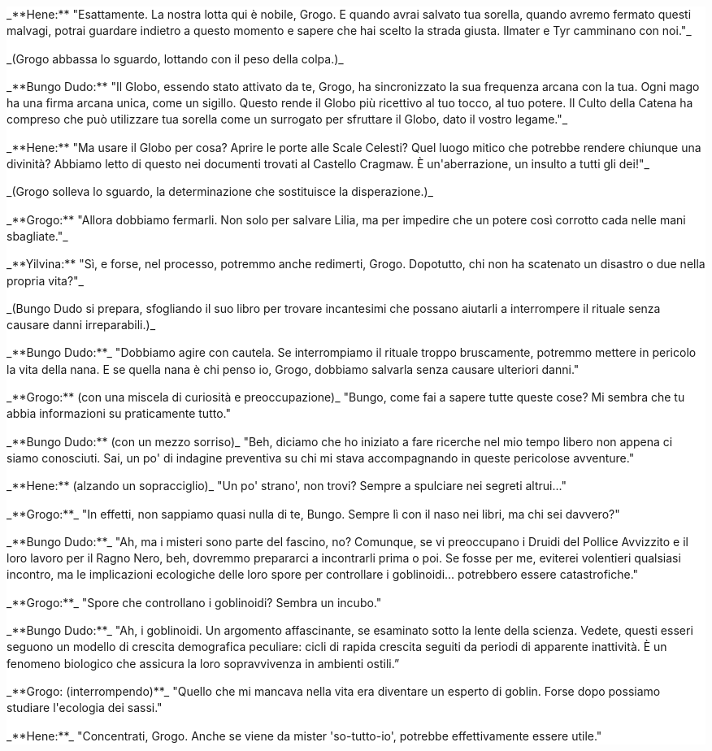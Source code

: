 \_\*\*Hene:\*\* "Esattamente. La nostra lotta qui è nobile, Grogo. E quando avrai salvato tua sorella, quando avremo fermato questi malvagi, potrai guardare indietro a questo momento e sapere che hai scelto la strada giusta. Ilmater e Tyr camminano con noi."\_  
  
\_(Grogo abbassa lo sguardo, lottando con il peso della colpa.)\_  
  
\_\*\*Bungo Dudo:\*\* "Il Globo, essendo stato attivato da te, Grogo, ha sincronizzato la sua frequenza arcana con la tua. Ogni mago ha una firma arcana unica, come un sigillo. Questo rende il Globo più ricettivo al tuo tocco, al tuo potere. Il Culto della Catena ha compreso che può utilizzare tua sorella come un surrogato per sfruttare il Globo, dato il vostro legame."\_  
  
\_\*\*Hene:\*\* "Ma usare il Globo per cosa? Aprire le porte alle Scale Celesti? Quel luogo mitico che potrebbe rendere chiunque una divinità? Abbiamo letto di questo nei documenti trovati al Castello Cragmaw. È un'aberrazione, un insulto a tutti gli dei!"\_  
  
\_(Grogo solleva lo sguardo, la determinazione che sostituisce la disperazione.)\_  
  
\_\*\*Grogo:\*\* "Allora dobbiamo fermarli. Non solo per salvare Lilia, ma per impedire che un potere così corrotto cada nelle mani sbagliate."\_  
  
\_\*\*Yilvina:\*\* "Sì, e forse, nel processo, potremmo anche redimerti, Grogo. Dopotutto, chi non ha scatenato un disastro o due nella propria vita?"\_  
  
\_(Bungo Dudo si prepara, sfogliando il suo libro per trovare incantesimi che possano aiutarli a interrompere il rituale senza causare danni irreparabili.)\_  
  
\_\*\*Bungo Dudo:\*\*\_ "Dobbiamo agire con cautela. Se interrompiamo il rituale troppo bruscamente, potremmo mettere in pericolo la vita della nana. E se quella nana è chi penso io, Grogo, dobbiamo salvarla senza causare ulteriori danni."  
  
\_\*\*Grogo:\*\* (con una miscela di curiosità e preoccupazione)\_ "Bungo, come fai a sapere tutte queste cose? Mi sembra che tu abbia informazioni su praticamente tutto."  
  
\_\*\*Bungo Dudo:\*\* (con un mezzo sorriso)\_ "Beh, diciamo che ho iniziato a fare ricerche nel mio tempo libero non appena ci siamo conosciuti. Sai, un po' di indagine preventiva su chi mi stava accompagnando in queste pericolose avventure."  
  
\_\*\*Hene:\*\* (alzando un sopracciglio)\_ "Un po' strano', non trovi? Sempre a spulciare nei segreti altrui..."  
  
\_\*\*Grogo:\*\*\_ "In effetti, non sappiamo quasi nulla di te, Bungo. Sempre lì con il naso nei libri, ma chi sei davvero?"  
  
\_\*\*Bungo Dudo:\*\*\_ "Ah, ma i misteri sono parte del fascino, no? Comunque, se vi preoccupano i Druidi del Pollice Avvizzito e il loro lavoro per il Ragno Nero, beh, dovremmo prepararci a incontrarli prima o poi. Se fosse per me, eviterei volentieri qualsiasi incontro, ma le implicazioni ecologiche delle loro spore per controllare i goblinoidi... potrebbero essere catastrofiche."  
  
\_\*\*Grogo:\*\*\_ "Spore che controllano i goblinoidi? Sembra un incubo."  
  
\_\*\*Bungo Dudo:\*\*\_ "Ah, i goblinoidi. Un argomento affascinante, se esaminato sotto la lente della scienza. Vedete, questi esseri seguono un modello di crescita demografica peculiare: cicli di rapida crescita seguiti da periodi di apparente inattività. È un fenomeno biologico che assicura la loro sopravvivenza in ambienti ostili.”   
  
\_\*\*Grogo: (interrompendo)\*\*\_ "Quello che mi mancava nella vita era diventare un esperto di goblin. Forse dopo possiamo studiare l'ecologia dei sassi."  
  
\_\*\*Hene:\*\*\_ "Concentrati, Grogo. Anche se viene da mister 'so-tutto-io', potrebbe effettivamente essere utile."  
  